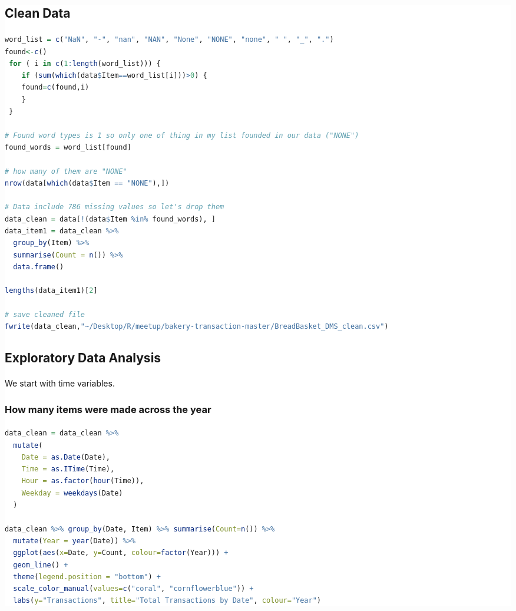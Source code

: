 Clean Data
----------

``` r
word_list = c("NaN", "-", "nan", "NAN", "None", "NONE", "none", " ", "_", ".")
found<-c()
 for ( i in c(1:length(word_list))) {
    if (sum(which(data$Item==word_list[i]))>0) {
    found=c(found,i)
    }
 }   

# Found word types is 1 so only one of thing in my list founded in our data ("NONE")    
found_words = word_list[found]

# how many of them are "NONE" 
nrow(data[which(data$Item == "NONE"),])

# Data include 786 missing values so let's drop them
data_clean = data[!(data$Item %in% found_words), ]
data_item1 = data_clean %>%
  group_by(Item) %>%
  summarise(Count = n()) %>%
  data.frame()

lengths(data_item1)[2]

# save cleaned file
fwrite(data_clean,"~/Desktop/R/meetup/bakery-transaction-master/BreadBasket_DMS_clean.csv")
```

Exploratory Data Analysis
-------------------------

We start with time variables.

### How many items were made across the year

``` r
data_clean = data_clean %>%
  mutate(
    Date = as.Date(Date),  
    Time = as.ITime(Time),
    Hour = as.factor(hour(Time)),
    Weekday = weekdays(Date)
  )

data_clean %>% group_by(Date, Item) %>% summarise(Count=n()) %>% 
  mutate(Year = year(Date)) %>%
  ggplot(aes(x=Date, y=Count, colour=factor(Year))) +
  geom_line() +
  theme(legend.position = "bottom") +
  scale_color_manual(values=c("coral", "cornflowerblue")) +
  labs(y="Transactions", title="Total Transactions by Date", colour="Year") 
```

